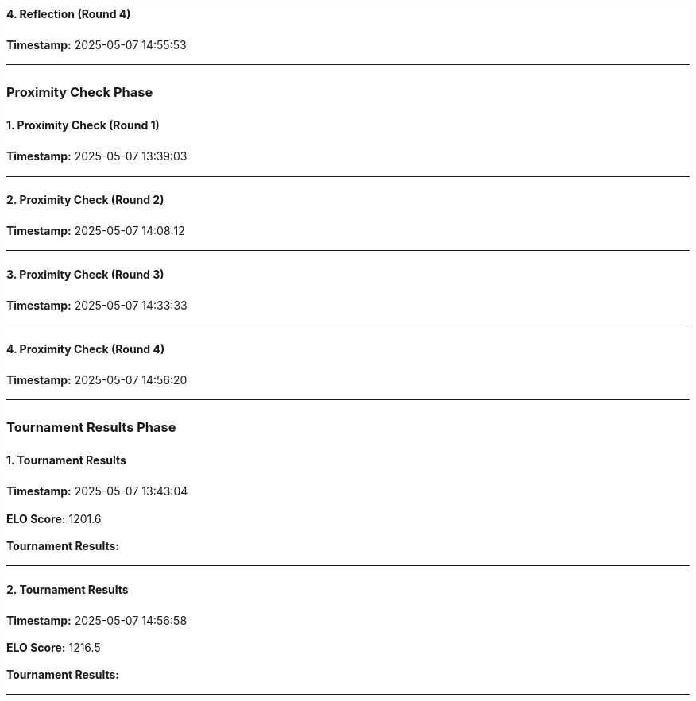 #### 4. Reflection (Round 4)
**Timestamp:** 2025-05-07 14:55:53



---

### Proximity Check Phase

#### 1. Proximity Check (Round 1)
**Timestamp:** 2025-05-07 13:39:03



---

#### 2. Proximity Check (Round 2)
**Timestamp:** 2025-05-07 14:08:12



---

#### 3. Proximity Check (Round 3)
**Timestamp:** 2025-05-07 14:33:33



---

#### 4. Proximity Check (Round 4)
**Timestamp:** 2025-05-07 14:56:20



---

### Tournament Results Phase

#### 1. Tournament Results
**Timestamp:** 2025-05-07 13:43:04

**ELO Score:** 1201.6

**Tournament Results:**



---

#### 2. Tournament Results
**Timestamp:** 2025-05-07 14:56:58

**ELO Score:** 1216.5

**Tournament Results:**



---
